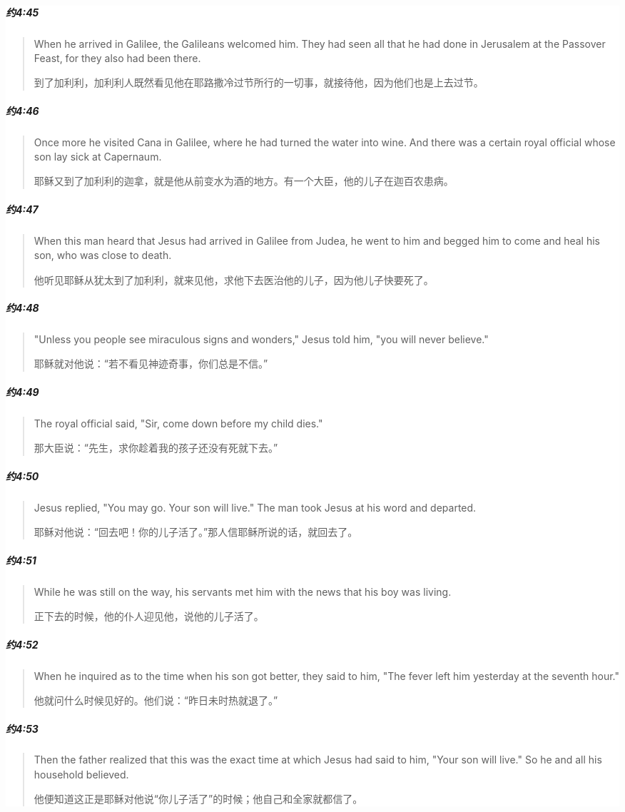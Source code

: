 
##### 约4:45
> When he arrived in Galilee, the Galileans welcomed him. They had seen all that he had done in Jerusalem at the Passover Feast, for they also had been there.
>
> 到了加利利，加利利人既然看见他在耶路撒冷过节所行的一切事，就接待他，因为他们也是上去过节。


##### 约4:46
> Once more he visited Cana in Galilee, where he had turned the water into wine. And there was a certain royal official whose son lay sick at Capernaum.
>
> 耶稣又到了加利利的迦拿，就是他从前变水为酒的地方。有一个大臣，他的儿子在迦百农患病。


##### 约4:47
> When this man heard that Jesus had arrived in Galilee from Judea, he went to him and begged him to come and heal his son, who was close to death.
>
> 他听见耶稣从犹太到了加利利，就来见他，求他下去医治他的儿子，因为他儿子快要死了。


##### 约4:48
> "Unless you people see miraculous signs and wonders," Jesus told him, "you will never believe."
>
> 耶稣就对他说：“若不看见神迹奇事，你们总是不信。”


##### 约4:49
> The royal official said, "Sir, come down before my child dies."
>
> 那大臣说：“先生，求你趁着我的孩子还没有死就下去。”


##### 约4:50
> Jesus replied, "You may go. Your son will live." The man took Jesus at his word and departed.
>
> 耶稣对他说：“回去吧！你的儿子活了。”那人信耶稣所说的话，就回去了。


##### 约4:51
> While he was still on the way, his servants met him with the news that his boy was living.
>
> 正下去的时候，他的仆人迎见他，说他的儿子活了。


##### 约4:52
> When he inquired as to the time when his son got better, they said to him, "The fever left him yesterday at the seventh hour."
>
> 他就问什么时候见好的。他们说：“昨日未时热就退了。”


##### 约4:53
> Then the father realized that this was the exact time at which Jesus had said to him, "Your son will live." So he and all his household believed.
>
> 他便知道这正是耶稣对他说“你儿子活了”的时候；他自己和全家就都信了。

